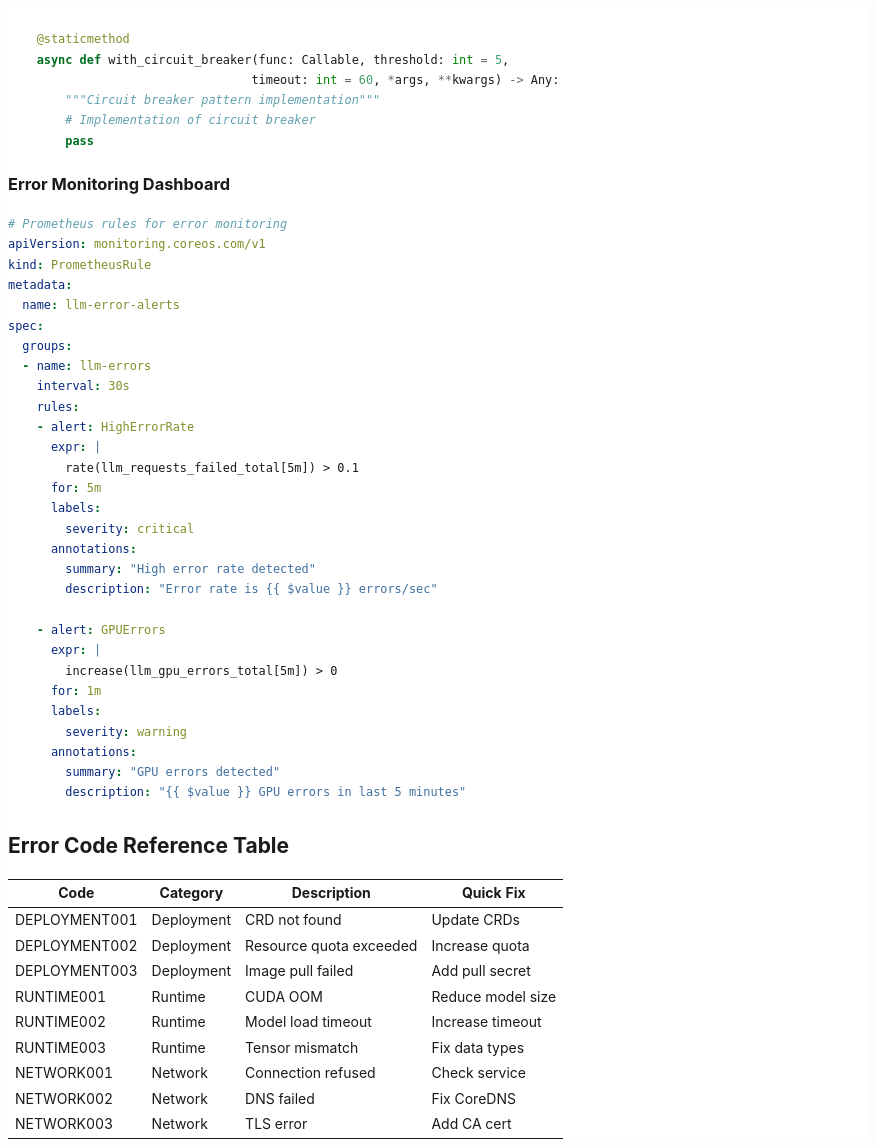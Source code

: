 ```python
    
    @staticmethod
    async def with_circuit_breaker(func: Callable, threshold: int = 5,
                                  timeout: int = 60, *args, **kwargs) -> Any:
        """Circuit breaker pattern implementation"""
        # Implementation of circuit breaker
        pass
```

### Error Monitoring Dashboard

```yaml
# Prometheus rules for error monitoring
apiVersion: monitoring.coreos.com/v1
kind: PrometheusRule
metadata:
  name: llm-error-alerts
spec:
  groups:
  - name: llm-errors
    interval: 30s
    rules:
    - alert: HighErrorRate
      expr: |
        rate(llm_requests_failed_total[5m]) > 0.1
      for: 5m
      labels:
        severity: critical
      annotations:
        summary: "High error rate detected"
        description: "Error rate is {{ $value }} errors/sec"
    
    - alert: GPUErrors
      expr: |
        increase(llm_gpu_errors_total[5m]) > 0
      for: 1m
      labels:
        severity: warning
      annotations:
        summary: "GPU errors detected"
        description: "{{ $value }} GPU errors in last 5 minutes"
```

## Error Code Reference Table

| Code | Category | Description | Quick Fix |
|------|----------|-------------|-----------|
| DEPLOYMENT001 | Deployment | CRD not found | Update CRDs |
| DEPLOYMENT002 | Deployment | Resource quota exceeded | Increase quota |
| DEPLOYMENT003 | Deployment | Image pull failed | Add pull secret |
| RUNTIME001 | Runtime | CUDA OOM | Reduce model size |
| RUNTIME002 | Runtime | Model load timeout | Increase timeout |
| RUNTIME003 | Runtime | Tensor mismatch | Fix data types |
| NETWORK001 | Network | Connection refused | Check service |
| NETWORK002 | Network | DNS failed | Fix CoreDNS |
| NETWORK003 | Network | TLS error | Add CA cert |